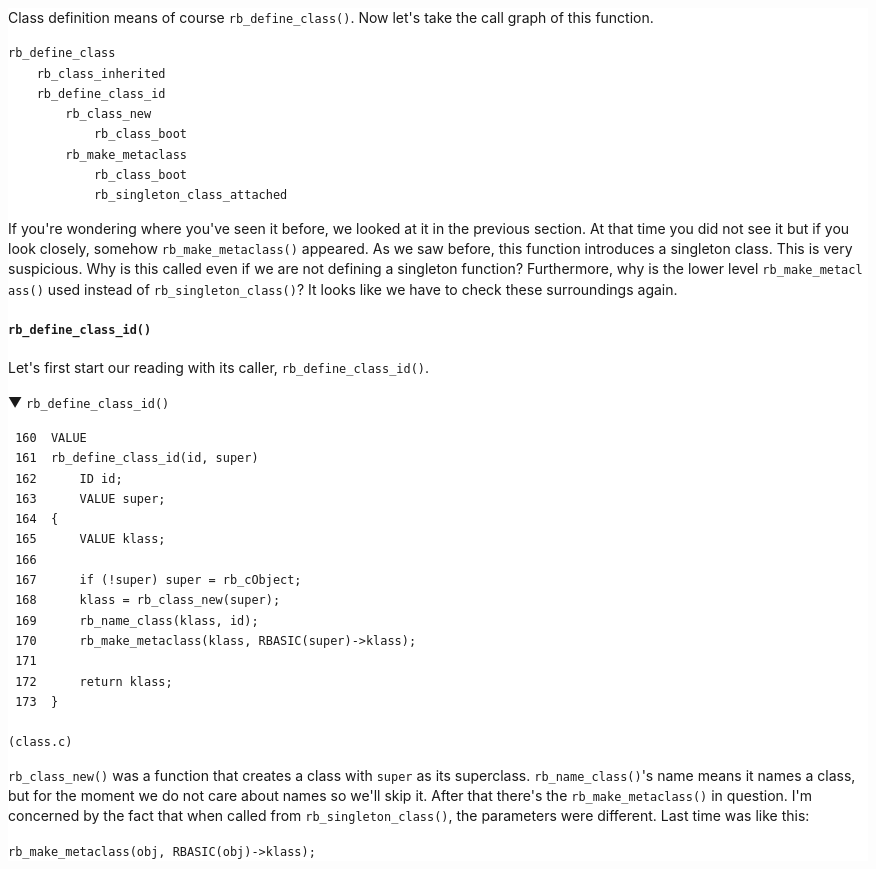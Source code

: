 Class definition means of course `rb_define_class()`. Now
let's take the call graph of this function.

```TODO-lang
rb_define_class
    rb_class_inherited
    rb_define_class_id
        rb_class_new
            rb_class_boot
        rb_make_metaclass
            rb_class_boot
            rb_singleton_class_attached
```

If you're wondering where you've seen it before, we looked at it in
the previous section. At that time you did not see it but if you look
closely, somehow `rb_make_metaclass()` appeared. As we saw before, this
function introduces a singleton class. This is very suspicious. Why is
this called even if we are not defining a singleton function?
Furthermore, why is the lower level `rb_make_metaclass()` used instead
of `rb_singleton_class()`? It looks like we have to check these
surroundings again.

#### `rb_define_class_id()`

Let's first start our reading with its caller, `rb_define_class_id()`.

▼ `rb_define_class_id()`
```TODO-lang
 160  VALUE
 161  rb_define_class_id(id, super)
 162      ID id;
 163      VALUE super;
 164  {
 165      VALUE klass;
 166
 167      if (!super) super = rb_cObject;
 168      klass = rb_class_new(super);
 169      rb_name_class(klass, id);
 170      rb_make_metaclass(klass, RBASIC(super)->klass);
 171
 172      return klass;
 173  }

(class.c)
```

`rb_class_new()` was a function that creates a class with `super` as
its superclass. `rb_name_class()`'s name means it names a class, but
for the moment we do not care about names so we'll skip it. After
that there's the `rb_make_metaclass()` in question. I'm concerned by
the fact that when called from `rb_singleton_class()`, the parameters
were different. Last time was like this:

```TODO-lang
rb_make_metaclass(obj, RBASIC(obj)->klass);
```
